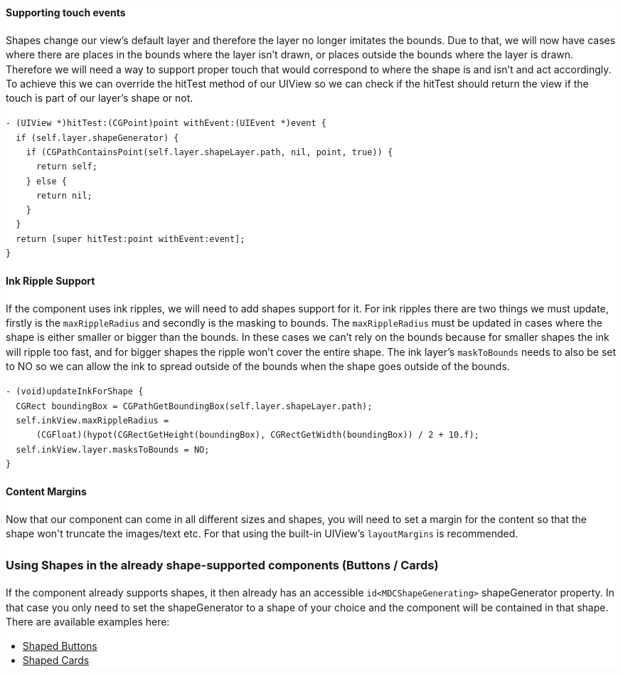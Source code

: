#### Supporting touch events

Shapes change our view’s default layer and therefore the layer no longer imitates the bounds. Due to that, we will now have cases where there are places in the bounds where the layer isn’t drawn, or places outside the bounds where the layer is drawn. Therefore we will need a way to support proper touch that would correspond to where the shape is and isn’t and act accordingly.
To achieve this we can override the hitTest method of our UIView so we can check if the hitTest should return the view if the touch is part of our layer’s shape or not.

```objc
- (UIView *)hitTest:(CGPoint)point withEvent:(UIEvent *)event {
  if (self.layer.shapeGenerator) {
    if (CGPathContainsPoint(self.layer.shapeLayer.path, nil, point, true)) {
      return self;
    } else {
      return nil;
    }
  }
  return [super hitTest:point withEvent:event];
}
```

#### Ink Ripple Support

If the component uses ink ripples, we will need to add shapes support for it. For ink ripples there are two things we must update, firstly is the `maxRippleRadius` and secondly is the masking to bounds. The `maxRippleRadius` must be updated in cases where the shape is either smaller or bigger than the bounds. In these cases we can’t rely on the bounds because for smaller shapes the ink will ripple too fast, and for bigger shapes the ripple won’t cover the entire shape. The ink layer’s `maskToBounds` needs to also be set to NO so we can allow the ink to spread outside of the bounds when the shape goes outside of the bounds.

```objc
- (void)updateInkForShape {
  CGRect boundingBox = CGPathGetBoundingBox(self.layer.shapeLayer.path);
  self.inkView.maxRippleRadius =
      (CGFloat)(hypot(CGRectGetHeight(boundingBox), CGRectGetWidth(boundingBox)) / 2 + 10.f);
  self.inkView.layer.masksToBounds = NO;
}
```

#### Content Margins

Now that our component can come in all different sizes and shapes, you will need to set a margin for the content so that the shape won't truncate the images/text etc. For that using the built-in UIView’s `layoutMargins` is recommended.

### Using Shapes in the already shape-supported components (Buttons / Cards)

If the component already supports shapes, it then already has an accessible `id<MDCShapeGenerating>` shapeGenerator property.
In that case you only need to set the shapeGenerator to a shape of your choice and the component will be contained in that shape. There are available examples here: 
 * <a href="../../components/Buttons/examples/ButtonsShapesExample.m">Shaped Buttons</a>
 * <a href="../../components/Cards/examples/ShapedCardViewController.swift ">Shaped Cards</a>
